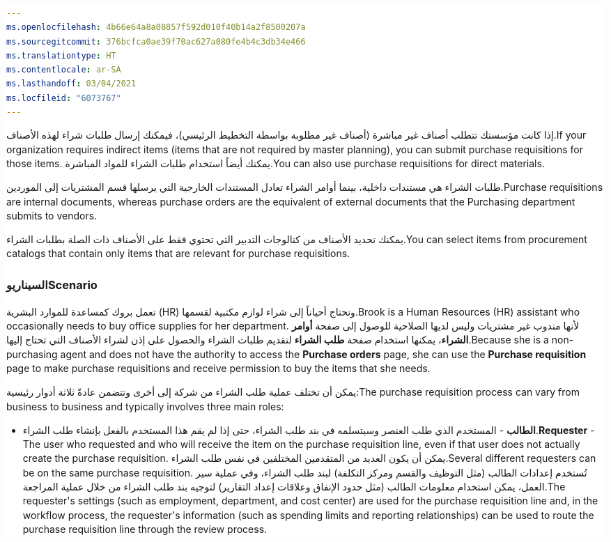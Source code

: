 ```yaml
---
ms.openlocfilehash: 4b66e64a8a08857f592d010f40b14a2f8500207a
ms.sourcegitcommit: 376bcfca0ae39f70ac627a080fe4b4c3db34e466
ms.translationtype: HT
ms.contentlocale: ar-SA
ms.lasthandoff: 03/04/2021
ms.locfileid: "6073767"
---
```

<span data-ttu-id="1e917-101">إذا كانت مؤسستك تتطلب أصناف غير مباشرة (أصناف غير مطلوبة بواسطة التخطيط الرئيسي)، فيمكنك إرسال طلبات شراء لهذه الأصناف.</span><span class="sxs-lookup"><span data-stu-id="1e917-101">If your organization requires indirect items (items that are not required by master planning), you can submit purchase requisitions for those items.</span></span> <span data-ttu-id="1e917-102">يمكنك أيضاً استخدام طلبات الشراء للمواد المباشرة.</span><span class="sxs-lookup"><span data-stu-id="1e917-102">You can also use purchase requisitions for direct materials.</span></span>

<span data-ttu-id="1e917-103">طلبات الشراء هي مستندات داخلية، بينما أوامر الشراء تعادل المستندات الخارجية التي يرسلها قسم المشتريات إلى الموردين.</span><span class="sxs-lookup"><span data-stu-id="1e917-103">Purchase requisitions are internal documents, whereas purchase orders are the equivalent of external documents that the Purchasing department submits to vendors.</span></span>

<span data-ttu-id="1e917-104">يمكنك تحديد الأصناف من كتالوجات التدبير التي تحتوي فقط على الأصناف ذات الصلة بطلبات الشراء.</span><span class="sxs-lookup"><span data-stu-id="1e917-104">You can select items from procurement catalogs that contain only items that are relevant for purchase requisitions.</span></span>

### <a name="scenario"></a><span data-ttu-id="1e917-105">السيناريو</span><span class="sxs-lookup"><span data-stu-id="1e917-105">Scenario</span></span>
 
<span data-ttu-id="1e917-106">تعمل بروك كمساعدة للموارد البشرية (HR) وتحتاج أحياناً إلى شراء لوازم مكتبية لقسمها.</span><span class="sxs-lookup"><span data-stu-id="1e917-106">Brook is a Human Resources (HR) assistant who occasionally needs to buy office supplies for her department.</span></span> <span data-ttu-id="1e917-107">لأنها مندوب غير مشتريات وليس لديها الصلاحية للوصول إلى صفحة **أوامر الشراء**، يمكنها استخدام صفحة **طلب الشراء** لتقديم طلبات الشراء والحصول على إذن لشراء الأصناف التي تحتاج إليها.</span><span class="sxs-lookup"><span data-stu-id="1e917-107">Because she is a non-purchasing agent and does not have the authority to access the **Purchase orders** page, she can use the **Purchase requisition** page to make purchase requisitions and receive permission to buy the items that she needs.</span></span>

<span data-ttu-id="1e917-108">يمكن أن تختلف عملية طلب الشراء من شركة إلى أخرى وتتضمن عادةً ثلاثة أدوار رئيسية:</span><span class="sxs-lookup"><span data-stu-id="1e917-108">The purchase requisition process can vary from business to business and typically involves three main roles:</span></span>

-   <span data-ttu-id="1e917-109">**الطالب** - المستخدم الذي طلب العنصر وسيتسلمه في بند طلب الشراء، حتى إذا لم يقم هذا المستخدم بالفعل بإنشاء طلب الشراء.</span><span class="sxs-lookup"><span data-stu-id="1e917-109">**Requester** - The user who requested and who will receive the item on the purchase requisition line, even if that user does not actually create the purchase requisition.</span></span> <span data-ttu-id="1e917-110">يمكن أن يكون العديد من المتقدمين المختلفين في نفس طلب الشراء.</span><span class="sxs-lookup"><span data-stu-id="1e917-110">Several different requesters can be on the same purchase requisition.</span></span> <span data-ttu-id="1e917-111">تُستخدم إعدادات الطالب (مثل التوظيف والقسم ومركز التكلفة) لبند طلب الشراء، وفي عملية سير العمل، يمكن استخدام معلومات الطالب (مثل حدود الإنفاق وعلاقات إعداد التقارير) لتوجيه بند طلب الشراء من خلال عملية المراجعة.</span><span class="sxs-lookup"><span data-stu-id="1e917-111">The requester's settings (such as employment, department, and cost center) are used for the purchase requisition line and, in the workflow process, the requester's information (such as spending limits and reporting relationships) can be used to route the purchase requisition line through the review process.</span></span>
